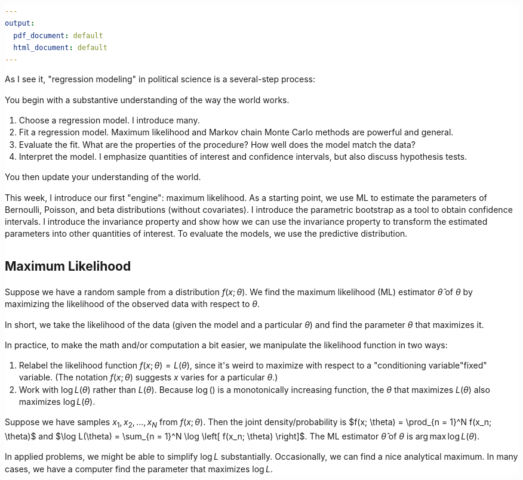 ```yaml
---
output:
  pdf_document: default
  html_document: default
---
```




As I see it, "regression modeling" in political science is a several-step process:

You begin with a substantive understanding of the way the world works.

1. Choose a regression model. I introduce many.
1. Fit a regression model. Maximum likelihood and Markov chain Monte Carlo methods are powerful and general.
1. Evaluate the fit. What are the properties of the procedure? How well does the model match the data?
1. Interpret the model. I emphasize quantities of interest and confidence intervals, but also discuss hypothesis tests.

You then update your understanding of the world.

This week, I introduce our first "engine": maximum likelihood. As a starting point, we use ML to estimate the parameters of Bernoulli, Poisson, and beta distributions (without covariates). I introduce the parametric bootstrap as a tool to obtain confidence intervals. I introduce the invariance property and show how we can use the invariance property to transform the estimated parameters into other quantities of interest. To evaluate the models, we use the predictive distribution.

## Maximum Likelihood

Suppose we have a random sample from a distribution $f(x; \theta)$. We find the maximum likelihood (ML) estimator $\hat{\theta}$ of $\theta$ by maximizing the likelihood of the observed data with respect to $\theta$.

In short, we take the likelihood of the data (given the model and a particular $\theta$) and find the parameter $\theta$ that maximizes it. 

In practice, to make the math and/or computation a bit easier, we manipulate the likelihood function in two ways:

1. Relabel the likelihood function $f(x; \theta) = L(\theta)$, since it's weird to maximize with respect to a "conditioning variable"fixed" variable. (The notation $f(x; \theta)$ suggests $x$ varies for a particular $\theta$.)
1. Work with $\log L(\theta)$ rather than $L(\theta)$. Because $\log()$ is a monotonically increasing function, the $\theta$ that maximizes $L(\theta)$ also maximizes $\log L(\theta)$. 

Suppose we have samples $x_1, x_2, ..., x_N$ from $f(x; \theta)$. Then the joint density/probability is $f(x; \theta) = \prod_{n = 1}^N f(x_n; \theta)$ and $\log L(\theta) = \sum_{n = 1}^N \log \left[ f(x_n; \theta) \right]$. The ML estimator $\hat{\theta}$ of $\theta$ is $\arg \max \log L(\theta)$.

In applied problems, we might be able to simplify $\log L$ substantially. Occasionally, we can find a nice analytical maximum. In many cases, we have a computer find the parameter that maximizes $\log L$.

